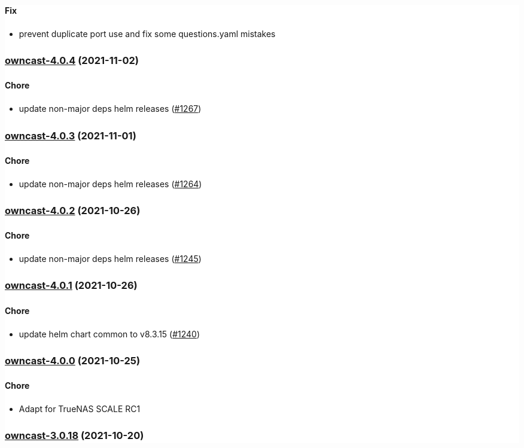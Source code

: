 #### Fix

* prevent duplicate port use and fix some questions.yaml mistakes



<a name="owncast-4.0.4"></a>
### [owncast-4.0.4](https://github.com/truecharts/apps/compare/owncast-4.0.3...owncast-4.0.4) (2021-11-02)

#### Chore

* update non-major deps helm releases ([#1267](https://github.com/truecharts/apps/issues/1267))



<a name="owncast-4.0.3"></a>
### [owncast-4.0.3](https://github.com/truecharts/apps/compare/owncast-4.0.2...owncast-4.0.3) (2021-11-01)

#### Chore

* update non-major deps helm releases ([#1264](https://github.com/truecharts/apps/issues/1264))



<a name="owncast-4.0.2"></a>
### [owncast-4.0.2](https://github.com/truecharts/apps/compare/owncast-4.0.1...owncast-4.0.2) (2021-10-26)

#### Chore

* update non-major deps helm releases ([#1245](https://github.com/truecharts/apps/issues/1245))



<a name="owncast-4.0.1"></a>
### [owncast-4.0.1](https://github.com/truecharts/apps/compare/owncast-4.0.0...owncast-4.0.1) (2021-10-26)

#### Chore

* update helm chart common to v8.3.15 ([#1240](https://github.com/truecharts/apps/issues/1240))



<a name="owncast-4.0.0"></a>
### [owncast-4.0.0](https://github.com/truecharts/apps/compare/owncast-3.0.18...owncast-4.0.0) (2021-10-25)

#### Chore

* Adapt for TrueNAS SCALE RC1



<a name="owncast-3.0.18"></a>
### [owncast-3.0.18](https://github.com/truecharts/apps/compare/owncast-3.0.15...owncast-3.0.18) (2021-10-20)
